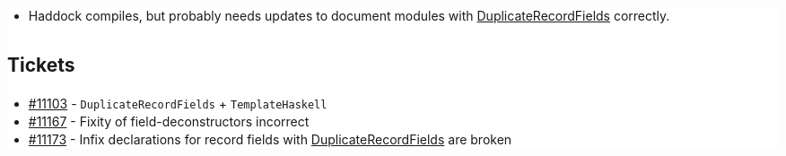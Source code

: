 - Haddock compiles, but probably needs updates to document modules with [DuplicateRecordFields](records/overloaded-record-fields/duplicate-record-fields) correctly.

## Tickets


- [\#11103](https://gitlab.staging.haskell.org/ghc/ghc/issues/11103) - `DuplicateRecordFields` + `TemplateHaskell`
- [\#11167](https://gitlab.staging.haskell.org/ghc/ghc/issues/11167) - Fixity of field-deconstructors incorrect
- [\#11173](https://gitlab.staging.haskell.org/ghc/ghc/issues/11173) - Infix declarations for record fields with [DuplicateRecordFields](records/overloaded-record-fields/duplicate-record-fields) are broken
